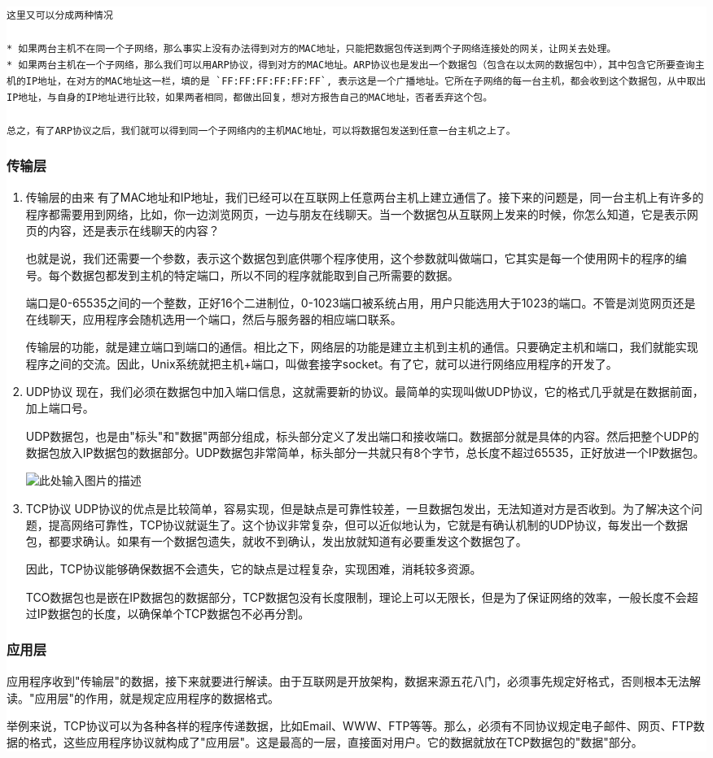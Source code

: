     这里又可以分成两种情况

    * 如果两台主机不在同一个子网络，那么事实上没有办法得到对方的MAC地址，只能把数据包传送到两个子网络连接处的网关，让网关去处理。
    * 如果两台主机在一个子网络，那么我们可以用ARP协议，得到对方的MAC地址。ARP协议也是发出一个数据包（包含在以太网的数据包中），其中包含它所要查询主机的IP地址，在对方的MAC地址这一栏，填的是 `FF:FF:FF:FF:FF:FF`, 表示这是一个广播地址。它所在子网络的每一台主机，都会收到这个数据包，从中取出IP地址，与自身的IP地址进行比较，如果两者相同，都做出回复，想对方报告自己的MAC地址，否者丢弃这个包。

    总之，有了ARP协议之后，我们就可以得到同一个子网络内的主机MAC地址，可以将数据包发送到任意一台主机之上了。

### 传输层

1. 传输层的由来
    有了MAC地址和IP地址，我们已经可以在互联网上任意两台主机上建立通信了。接下来的问题是，同一台主机上有许多的程序都需要用到网络，比如，你一边浏览网页，一边与朋友在线聊天。当一个数据包从互联网上发来的时候，你怎么知道，它是表示网页的内容，还是表示在线聊天的内容？

    也就是说，我们还需要一个参数，表示这个数据包到底供哪个程序使用，这个参数就叫做端口，它其实是每一个使用网卡的程序的编号。每个数据包都发到主机的特定端口，所以不同的程序就能取到自己所需要的数据。

    端口是0-65535之间的一个整数，正好16个二进制位，0-1023端口被系统占用，用户只能选用大于1023的端口。不管是浏览网页还是在线聊天，应用程序会随机选用一个端口，然后与服务器的相应端口联系。

    传输层的功能，就是建立端口到端口的通信。相比之下，网络层的功能是建立主机到主机的通信。只要确定主机和端口，我们就能实现程序之间的交流。因此，Unix系统就把主机+端口，叫做套接字socket。有了它，就可以进行网络应用程序的开发了。

2. UDP协议
    现在，我们必须在数据包中加入端口信息，这就需要新的协议。最简单的实现叫做UDP协议，它的格式几乎就是在数据前面，加上端口号。

    UDP数据包，也是由"标头"和"数据"两部分组成，标头部分定义了发出端口和接收端口。数据部分就是具体的内容。然后把整个UDP的数据包放入IP数据包的数据部分。UDP数据包非常简单，标头部分一共就只有8个字节，总长度不超过65535，正好放进一个IP数据包。

    ![此处输入图片的描述][7]

3. TCP协议
    UDP协议的优点是比较简单，容易实现，但是缺点是可靠性较差，一旦数据包发出，无法知道对方是否收到。为了解决这个问题，提高网络可靠性，TCP协议就诞生了。这个协议非常复杂，但可以近似地认为，它就是有确认机制的UDP协议，每发出一个数据包，都要求确认。如果有一个数据包遗失，就收不到确认，发出放就知道有必要重发这个数据包了。

    因此，TCP协议能够确保数据不会遗失，它的缺点是过程复杂，实现困难，消耗较多资源。

    TCO数据包也是嵌在IP数据包的数据部分，TCP数据包没有长度限制，理论上可以无限长，但是为了保证网络的效率，一般长度不会超过IP数据包的长度，以确保单个TCP数据包不必再分割。

### 应用层

应用程序收到"传输层"的数据，接下来就要进行解读。由于互联网是开放架构，数据来源五花八门，必须事先规定好格式，否则根本无法解读。"应用层"的作用，就是规定应用程序的数据格式。

举例来说，TCP协议可以为各种各样的程序传递数据，比如Email、WWW、FTP等等。那么，必须有不同协议规定电子邮件、网页、FTP数据的格式，这些应用程序协议就构成了"应用层"。这是最高的一层，直接面对用户。它的数据就放在TCP数据包的"数据"部分。


  [1]: https://s1.ax1x.com/2018/06/18/Cx7G7R.md.jpg
  [2]: http://www.52im.net/data/attachment/forum/201710/09/150632r66n62l8s317shh1.png
  [3]: http://www.52im.net/data/attachment/forum/201710/09/150749l7mzsvf9zoc9ku88.png
  [4]: http://www.52im.net/data/attachment/forum/201710/09/150918zvus5vkv75vveotv.png
  [5]: http://www.52im.net/data/attachment/forum/201710/09/151225lt2n0hilb24sbvxo.png
  [6]: http://www.52im.net/data/attachment/forum/201710/09/151348e5cwv7f9w2oowhch.png
  [7]: http://www.52im.net/data/attachment/forum/201710/09/151838az43w44k43db03cg.png